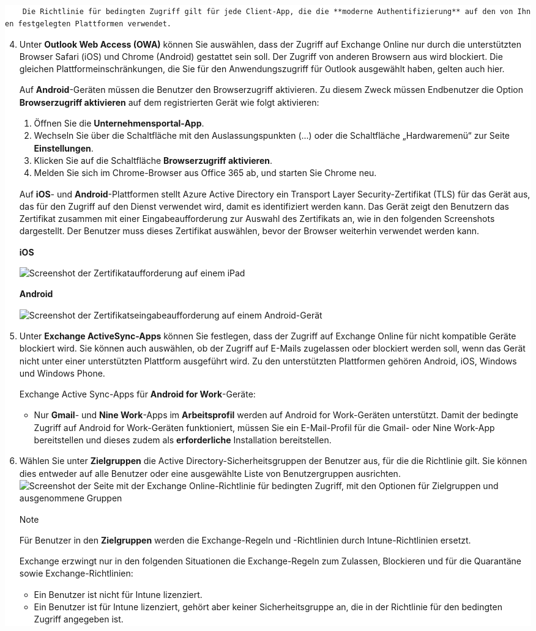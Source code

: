         Die Richtlinie für bedingten Zugriff gilt für jede Client-App, die die **moderne Authentifizierung** auf den von Ihnen festgelegten Plattformen verwendet.

4. Unter **Outlook Web Access (OWA)** können Sie auswählen, dass der Zugriff auf Exchange Online nur durch die unterstützten Browser Safari (iOS) und Chrome (Android) gestattet sein soll. Der Zugriff von anderen Browsern aus wird blockiert. Die gleichen Plattformeinschränkungen, die Sie für den Anwendungszugriff für Outlook ausgewählt haben, gelten auch hier.

   Auf **Android**-Geräten müssen die Benutzer den Browserzugriff aktivieren. Zu diesem Zweck müssen Endbenutzer die Option **Browserzugriff aktivieren** auf dem registrierten Gerät wie folgt aktivieren:
   1.    Öffnen Sie die **Unternehmensportal-App**.
   2.    Wechseln Sie über die Schaltfläche mit den Auslassungspunkten (...) oder die Schaltfläche „Hardwaremenü“ zur Seite **Einstellungen**.
   3.    Klicken Sie auf die Schaltfläche **Browserzugriff aktivieren**.
   4.    Melden Sie sich im Chrome-Browser aus Office 365 ab, und starten Sie Chrome neu.

   Auf **iOS**- und **Android**-Plattformen stellt Azure Active Directory ein Transport Layer Security-Zertifikat (TLS) für das Gerät aus, das für den Zugriff auf den Dienst verwendet wird, damit es identifiziert werden kann. Das Gerät zeigt den Benutzern das Zertifikat zusammen mit einer Eingabeaufforderung zur Auswahl des Zertifikats an, wie in den folgenden Screenshots dargestellt. Der Benutzer muss dieses Zertifikat auswählen, bevor der Browser weiterhin verwendet werden kann.

   **iOS**

   ![Screenshot der Zertifikataufforderung auf einem iPad](../media/mdm-browser-ca-ios-cert-prompt.png)

   **Android**

   ![Screenshot der Zertifikatseingabeaufforderung auf einem Android-Gerät](../media/mdm-browser-ca-android-cert-prompt.png)

5. Unter **Exchange ActiveSync-Apps** können Sie festlegen, dass der Zugriff auf Exchange Online für nicht kompatible Geräte blockiert wird. Sie können auch auswählen, ob der Zugriff auf E-Mails zugelassen oder blockiert werden soll, wenn das Gerät nicht unter einer unterstützten Plattform ausgeführt wird. Zu den unterstützten Plattformen gehören Android, iOS, Windows und Windows Phone.

   Exchange Active Sync-Apps für **Android for Work**-Geräte:
   -  Nur **Gmail**- und **Nine Work**-Apps im **Arbeitsprofil** werden auf Android for Work-Geräten unterstützt. Damit der bedingte Zugriff auf Android for Work-Geräten funktioniert, müssen Sie ein E-Mail-Profil für die Gmail- oder Nine Work-App bereitstellen und dieses zudem als **erforderliche** Installation bereitstellen.

6. Wählen Sie unter **Zielgruppen** die Active Directory-Sicherheitsgruppen der Benutzer aus, für die die Richtlinie gilt. Sie können dies entweder auf alle Benutzer oder eine ausgewählte Liste von Benutzergruppen ausrichten.
   ![Screenshot der Seite mit der Exchange Online-Richtlinie für bedingten Zugriff, mit den Optionen für Zielgruppen und ausgenommene Gruppen](../media/IntuneSA5eTargetedExemptedGroups.PNG)
   > [!NOTE]
   > Für Benutzer in den **Zielgruppen** werden die Exchange-Regeln und -Richtlinien durch Intune-Richtlinien ersetzt.
   >
   > Exchange erzwingt nur in den folgenden Situationen die Exchange-Regeln zum Zulassen, Blockieren und für die Quarantäne sowie Exchange-Richtlinien:
   >
   > -   Ein Benutzer ist nicht für Intune lizenziert.
   > -   Ein Benutzer ist für Intune lizenziert, gehört aber keiner Sicherheitsgruppe an, die in der Richtlinie für den bedingten Zugriff angegeben ist.
